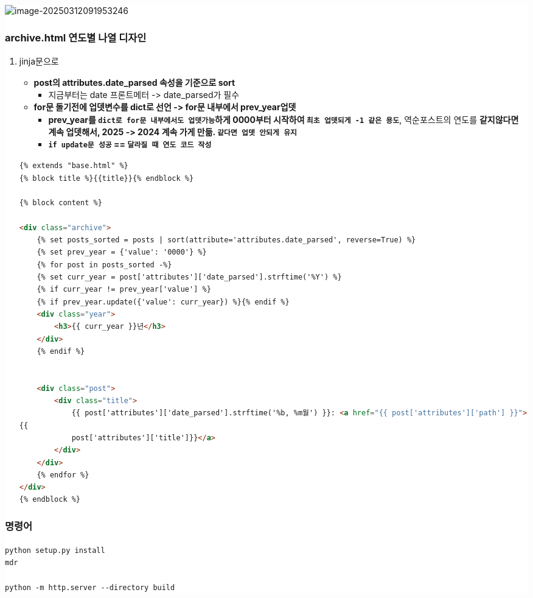 ![image-20250312091953246](https://raw.githubusercontent.com/is2js/screenshots/main/image-20250312091953246.png)








### archive.html 연도별 나열 디자인

1. jinja문으로 

    - **post의 attributes.date_parsed 속성을 기준으로 sort**
        - 지금부터는 date 프론트메터 -> date_parsed가 필수
    - **for문 돌기전에 업뎃변수를 dict로 선언 -> for문 내부에서 prev_year업뎃**
        - **prev_year를 `dict로 for문 내부에서도 업뎃가능`하게  0000부터 시작하여 `최초 업뎃되게 -1 같은 용도`**, 역순포스트의 연도를 **같지않다면 계속 업뎃해서, 2025 -> 2024 계속 가게 만듦. `같다면 업뎃 안되게 유지`**
        - **`if update문 성공` == `달라질 때 연도 코드 작성`**

    ```html
    {% extends "base.html" %}
    {% block title %}{{title}}{% endblock %}
    
    {% block content %}
    
    <div class="archive">
        {% set posts_sorted = posts | sort(attribute='attributes.date_parsed', reverse=True) %}
        {% set prev_year = {'value': '0000'} %}
        {% for post in posts_sorted -%}
        {% set curr_year = post['attributes']['date_parsed'].strftime('%Y') %}
        {% if curr_year != prev_year['value'] %}
        {% if prev_year.update({'value': curr_year}) %}{% endif %}
        <div class="year">
            <h3>{{ curr_year }}년</h3>
        </div>
        {% endif %}
    
    
        <div class="post">
            <div class="title">
                {{ post['attributes']['date_parsed'].strftime('%b, %m월') }}: <a href="{{ post['attributes']['path'] }}">{{
                post['attributes']['title']}}</a>
            </div>
        </div>
        {% endfor %}
    </div>
    {% endblock %}
    ```

    



### 명령어

```
python setup.py install
mdr

python -m http.server --directory build
```
